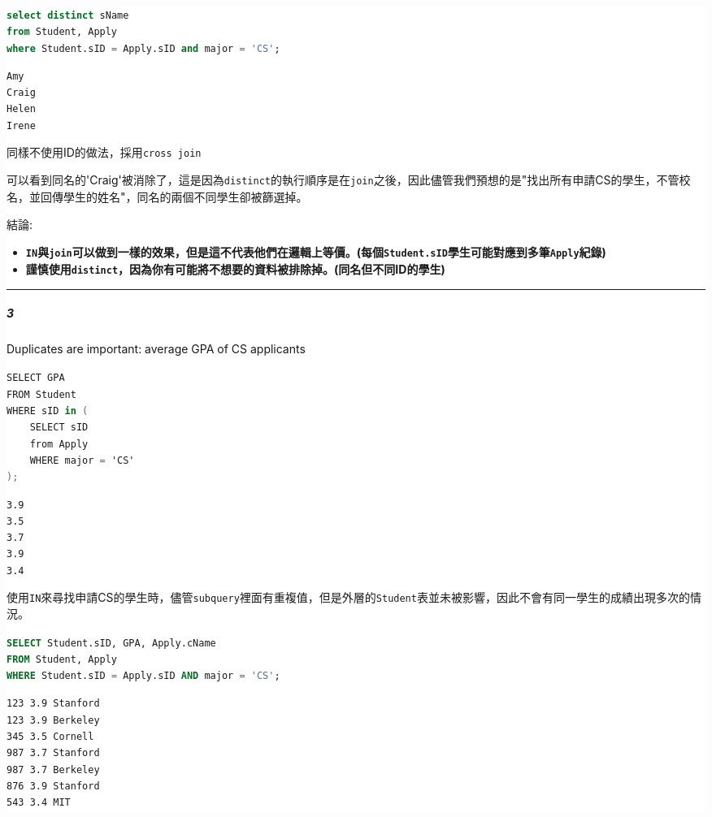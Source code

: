 ``` SQL
select distinct sName
from Student, Apply
where Student.sID = Apply.sID and major = 'CS';
```

``` txt
Amy
Craig
Helen
Irene
```

同樣不使用ID的做法，採用`cross join`

可以看到同名的'Craig'被消除了，這是因為`distinct`的執行順序是在`join`之後，因此儘管我們預想的是"找出所有申請CS的學生，不管校名，並回傳學生的姓名"，同名的兩個不同學生卻被篩選掉。

結論:
- **`IN`與`join`可以做到一樣的效果，但是這不代表他們在邏輯上等價。(每個`Student.sID`學生可能對應到多筆`Apply`紀錄)**
- **謹慎使用`distinct`，因為你有可能將不想要的資料被排除掉。(同名但不同ID的學生)**

---

#####  3 

Duplicates are important: average GPA of CS applicants

``` cs
SELECT GPA
FROM Student
WHERE sID in (
	SELECT sID
	from Apply
	WHERE major = 'CS'
);
```

``` txt
3.9
3.5
3.7
3.9
3.4
```

使用`IN`來尋找申請CS的學生時，儘管`subquery`裡面有重複值，但是外層的`Student`表並未被影響，因此不會有同一學生的成績出現多次的情況。

``` sql
SELECT Student.sID, GPA, Apply.cName
FROM Student, Apply
WHERE Student.sID = Apply.sID AND major = 'CS';
```

``` txt
123	3.9	Stanford
123	3.9	Berkeley
345	3.5	Cornell
987	3.7	Stanford
987	3.7	Berkeley
876	3.9	Stanford
543	3.4	MIT
```
